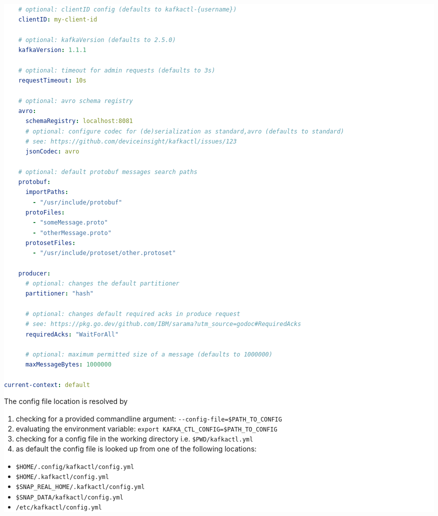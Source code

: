 ```yaml
    # optional: clientID config (defaults to kafkactl-{username})
    clientID: my-client-id

    # optional: kafkaVersion (defaults to 2.5.0)
    kafkaVersion: 1.1.1

    # optional: timeout for admin requests (defaults to 3s)
    requestTimeout: 10s

    # optional: avro schema registry
    avro:
      schemaRegistry: localhost:8081
      # optional: configure codec for (de)serialization as standard,avro (defaults to standard)
      # see: https://github.com/deviceinsight/kafkactl/issues/123
      jsonCodec: avro

    # optional: default protobuf messages search paths
    protobuf:
      importPaths:
        - "/usr/include/protobuf"
      protoFiles:
        - "someMessage.proto"
        - "otherMessage.proto"
      protosetFiles:
        - "/usr/include/protoset/other.protoset"

    producer:
      # optional: changes the default partitioner
      partitioner: "hash"

      # optional: changes default required acks in produce request
      # see: https://pkg.go.dev/github.com/IBM/sarama?utm_source=godoc#RequiredAcks
      requiredAcks: "WaitForAll"

      # optional: maximum permitted size of a message (defaults to 1000000)
      maxMessageBytes: 1000000

current-context: default
```

The config file location is resolved by

1. checking for a provided commandline argument: `--config-file=$PATH_TO_CONFIG`
2. evaluating the environment variable: `export KAFKA_CTL_CONFIG=$PATH_TO_CONFIG`
3. checking for a config file in the working directory i.e. `$PWD/kafkactl.yml`
4. as default the config file is looked up from one of the following locations:
  - `$HOME/.config/kafkactl/config.yml`
  - `$HOME/.kafkactl/config.yml`
  - `$SNAP_REAL_HOME/.kafkactl/config.yml`
  - `$SNAP_DATA/kafkactl/config.yml`
  - `/etc/kafkactl/config.yml`

